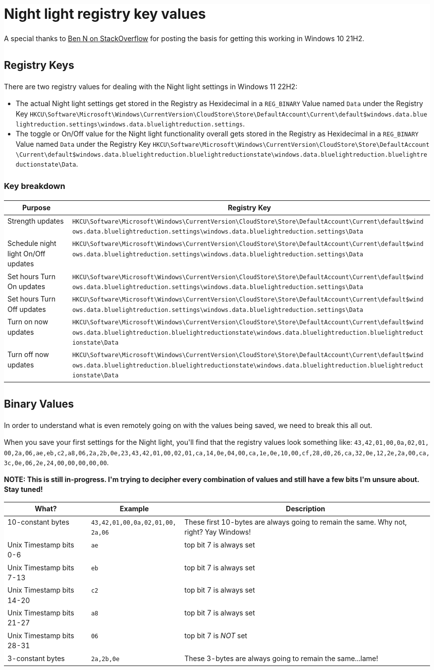 # Night light registry key values

A special thanks to [Ben N on StackOverflow](https://superuser.com/a/1209192) for posting the basis for getting this working in Windows 10 21H2.

## Registry Keys

There are two registry values for dealing with the Night light settings in Windows 11 22H2:

* The actual Night light settings get stored in the Registry as Hexidecimal in a `REG_BINARY` Value named `Data` under the Registry Key `HKCU\Software\Microsoft\Windows\CurrentVersion\CloudStore\Store\DefaultAccount\Current\default$windows.data.bluelightreduction.settings\windows.data.bluelightreduction.settings`.
* The toggle or On/Off value for the Night light functionality overall gets stored in the Registry as Hexidecimal in a `REG_BINARY` Value named `Data` under the Registry Key `HKCU\Software\Microsoft\Windows\CurrentVersion\CloudStore\Store\DefaultAccount\Current\default$windows.data.bluelightreduction.bluelightreductionstate\windows.data.bluelightreduction.bluelightreductionstate\Data`.

### Key breakdown

| Purpose                             | Registry Key |
|-|-|
| Strength updates                    | `HKCU\Software\Microsoft\Windows\CurrentVersion\CloudStore\Store\DefaultAccount\Current\default$windows.data.bluelightreduction.settings\windows.data.bluelightreduction.settings\Data` |
| Schedule night light On/Off updates | `HKCU\Software\Microsoft\Windows\CurrentVersion\CloudStore\Store\DefaultAccount\Current\default$windows.data.bluelightreduction.settings\windows.data.bluelightreduction.settings\Data` |
| Set hours Turn On updates           | `HKCU\Software\Microsoft\Windows\CurrentVersion\CloudStore\Store\DefaultAccount\Current\default$windows.data.bluelightreduction.settings\windows.data.bluelightreduction.settings\Data` |
| Set hours Turn Off updates          | `HKCU\Software\Microsoft\Windows\CurrentVersion\CloudStore\Store\DefaultAccount\Current\default$windows.data.bluelightreduction.settings\windows.data.bluelightreduction.settings\Data` |
| Turn on now updates                 | `HKCU\Software\Microsoft\Windows\CurrentVersion\CloudStore\Store\DefaultAccount\Current\default$windows.data.bluelightreduction.bluelightreductionstate\windows.data.bluelightreduction.bluelightreductionstate\Data` |
| Turn off now updates                | `HKCU\Software\Microsoft\Windows\CurrentVersion\CloudStore\Store\DefaultAccount\Current\default$windows.data.bluelightreduction.bluelightreductionstate\windows.data.bluelightreduction.bluelightreductionstate\Data` |

## Binary Values

In order to understand what is even remotely going on with the values being saved, we need to break this all out.

When you save your first settings for the Night light, you'll find that the registry values look something like:
`43,42,01,00,0a,02,01,00,2a,06,ae,eb,c2,a8,06,2a,2b,0e,23,43,42,01,00,02,01,ca,14,0e,04,00,ca,1e,0e,10,00,cf,28,d0,26,ca,32,0e,12,2e,2a,00,ca,3c,0e,06,2e,24,00,00,00,00,00`.

**NOTE: This is still in-progress. I'm trying to decipher every combination of values and still have a few bits I'm unsure about. Stay tuned!**

| What? | Example | Description |
|-|-|-|
| 10-constant bytes             | `43,42,01,00,0a,02,01,00,2a,06` | These first 10-bytes are always going to remain the same. Why not, right? Yay Windows! |
| Unix Timestamp bits 0-6       | `ae`                            | top bit 7 is always set |
| Unix Timestamp bits 7-13      | `eb`                            | top bit 7 is always set |
| Unix Timestamp bits 14-20     | `c2`                            | top bit 7 is always set |
| Unix Timestamp bits 21-27     | `a8`                            | top bit 7 is always set |
| Unix Timestamp bits 28-31     | `06`                            | top bit 7 is _NOT_ set |
| 3-constant bytes              | `2a,2b,0e`                      | These 3-bytes are always going to remain the same...lame! |